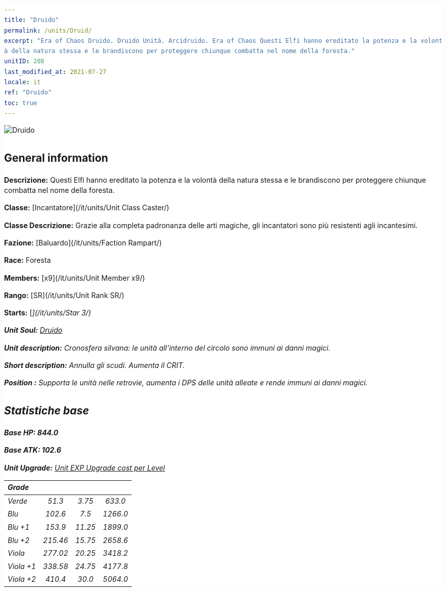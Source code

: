 ```yaml
---
title: "Druido"
permalink: /units/Druid/
excerpt: "Era of Chaos Druido. Druido Unità. Arcidruido. Era of Chaos Questi Elfi hanno ereditato la potenza e la volontà della natura stessa e le brandiscono per proteggere chiunque combatta nel nome della foresta."
unitID: 208
last_modified_at: 2021-07-27
locale: it
ref: "Druido"
toc: true
---
```

  ![Druido](/images/u/ti_deluyi.jpg)

## General information
 **Descrizione:** Questi Elfi hanno ereditato la potenza e la volontà della natura stessa e le brandiscono per proteggere chiunque combatta nel nome della foresta.

 **Classe:** [Incantatore](/it/units/Unit Class Caster/)

 **Classe Descrizione:** Grazie alla completa padronanza delle arti magiche, gli incantatori sono più resistenti agli incantesimi.

 **Fazione:** [Baluardo](/it/units/Faction Rampart/)

 **Race:** Foresta

 **Members:** [x9](/it/units/Unit Member x9/)

 **Rango:** [SR](/it/units/Unit Rank SR/)

 **Starts:** [<i class="fas fa-star"/><i class="fas fa-star"/><i class="fas fa-star"/>](/it/units/Star 3/)

 **Unit Soul:** [Druido](/ItemsIT/unt_206/)

 **Unit description:** Cronosfera silvana: le unità all'interno del circolo sono immuni ai danni magici.

 **Short description:** Annulla gli scudi. Aumenta il CRIT.

 **Position :** Supporta le unità nelle retrovie, aumenta i DPS delle unità alleate e rende immuni ai danni magici.

## Statistiche base
 **Base HP: 844.0**

 **Base ATK: 102.6**

 **Unit Upgrade:** [Unit EXP Upgrade cost per Level](/units/UnitUpgradeEXPPerLevel/)

  |          Grade      |   <i class="fas fa-fan"/>   | <i class="fas fa-shield-alt"/> |    <i class="fas fa-heart"/>   |
  |:--------------------|:--------:|:--------:|:--------:|
  | Verde | 51.3 | 3.75 | 633.0 |
  | Blu | 102.6 | 7.5 | 1266.0 |
  | Blu +1 | 153.9 | 11.25 | 1899.0 |
  | Blu +2 | 215.46 | 15.75 | 2658.6 |
  | Viola | 277.02 | 20.25 | 3418.2 |
  | Viola +1 | 338.58 | 24.75 | 4177.8 |
  | Viola +2 | 410.4 | 30.0 | 5064.0 |